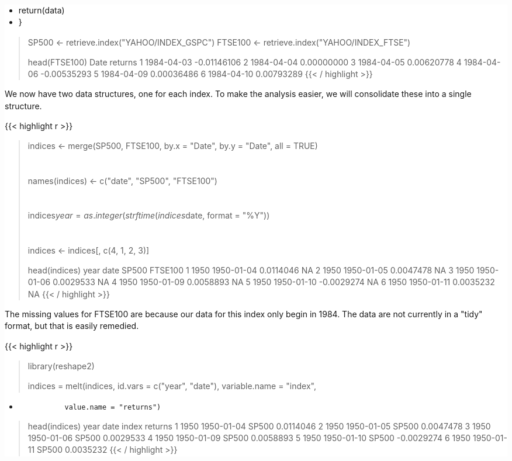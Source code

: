 +   return(data)
+ }
>
> SP500 <- retrieve.index("YAHOO/INDEX_GSPC")
> FTSE100 <- retrieve.index("YAHOO/INDEX_FTSE")
>
> head(FTSE100)
        Date     returns
1 1984-04-03 -0.01146106
2 1984-04-04  0.00000000
3 1984-04-05  0.00620778
4 1984-04-06 -0.00535293
5 1984-04-09  0.00036486
6 1984-04-10  0.00793289
{{< / highlight >}}

We now have two data structures, one for each index. To make the analysis easier, we will consolidate these into a single structure.

{{< highlight r >}}
> indices <- merge(SP500, FTSE100, by.x = "Date", by.y = "Date", all = TRUE)
> #
> names(indices) <- c("date", "SP500", "FTSE100")
> #
> indices$year = as.integer(strftime(indices$date, format = "%Y"))
> #
> indices <- indices[, c(4, 1, 2, 3)]
> 
> head(indices)
  year       date      SP500 FTSE100
1 1950 1950-01-04  0.0114046      NA
2 1950 1950-01-05  0.0047478      NA
3 1950 1950-01-06  0.0029533      NA
4 1950 1950-01-09  0.0058893      NA
5 1950 1950-01-10 -0.0029274      NA
6 1950 1950-01-11  0.0035232      NA
{{< / highlight >}}

The missing values for FTSE100 are because our data for this index only begin in 1984. The data are not currently in a "tidy" format, but that is easily remedied.

{{< highlight r >}}
> library(reshape2)
> 
> indices = melt(indices, id.vars = c("year", "date"), variable.name = "index",
+                value.name = "returns")
> 
> head(indices)
  year       date index    returns
1 1950 1950-01-04 SP500  0.0114046
2 1950 1950-01-05 SP500  0.0047478
3 1950 1950-01-06 SP500  0.0029533
4 1950 1950-01-09 SP500  0.0058893
5 1950 1950-01-10 SP500 -0.0029274
6 1950 1950-01-11 SP500  0.0035232
{{< / highlight >}}
